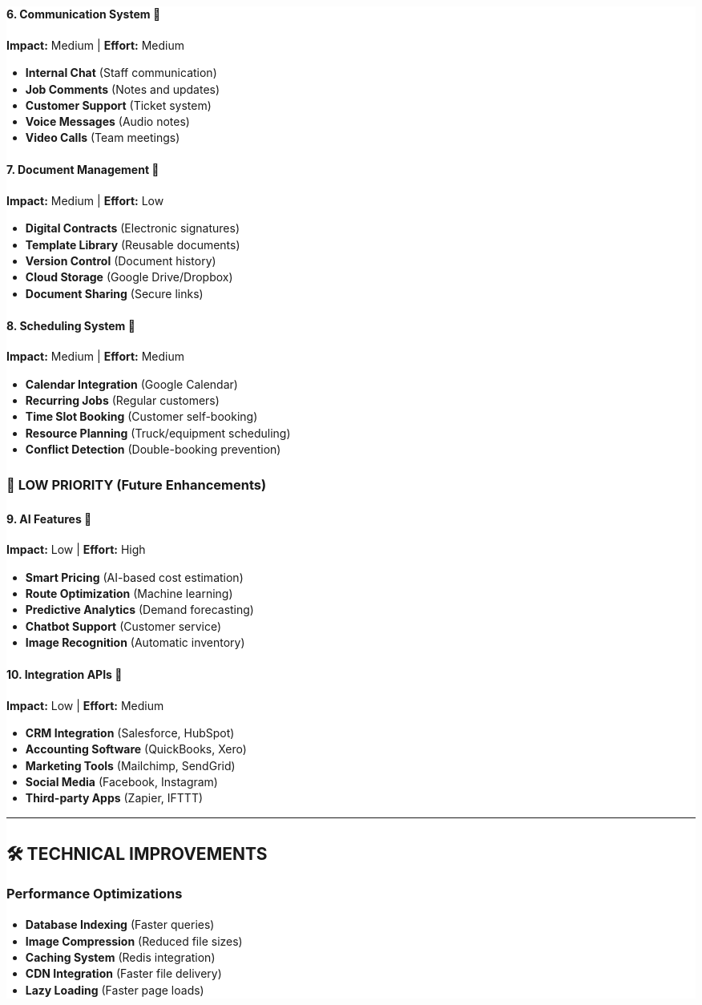 #### 6. **Communication System** 💬
**Impact:** Medium | **Effort:** Medium
- **Internal Chat** (Staff communication)
- **Job Comments** (Notes and updates)
- **Customer Support** (Ticket system)
- **Voice Messages** (Audio notes)
- **Video Calls** (Team meetings)

#### 7. **Document Management** 📄
**Impact:** Medium | **Effort:** Low
- **Digital Contracts** (Electronic signatures)
- **Template Library** (Reusable documents)
- **Version Control** (Document history)
- **Cloud Storage** (Google Drive/Dropbox)
- **Document Sharing** (Secure links)

#### 8. **Scheduling System** 📅
**Impact:** Medium | **Effort:** Medium
- **Calendar Integration** (Google Calendar)
- **Recurring Jobs** (Regular customers)
- **Time Slot Booking** (Customer self-booking)
- **Resource Planning** (Truck/equipment scheduling)
- **Conflict Detection** (Double-booking prevention)

### 🎯 **LOW PRIORITY** (Future Enhancements)

#### 9. **AI Features** 🤖
**Impact:** Low | **Effort:** High
- **Smart Pricing** (AI-based cost estimation)
- **Route Optimization** (Machine learning)
- **Predictive Analytics** (Demand forecasting)
- **Chatbot Support** (Customer service)
- **Image Recognition** (Automatic inventory)

#### 10. **Integration APIs** 🔌
**Impact:** Low | **Effort:** Medium
- **CRM Integration** (Salesforce, HubSpot)
- **Accounting Software** (QuickBooks, Xero)
- **Marketing Tools** (Mailchimp, SendGrid)
- **Social Media** (Facebook, Instagram)
- **Third-party Apps** (Zapier, IFTTT)

---

## 🛠️ **TECHNICAL IMPROVEMENTS**

### **Performance Optimizations**
- **Database Indexing** (Faster queries)
- **Image Compression** (Reduced file sizes)
- **Caching System** (Redis integration)
- **CDN Integration** (Faster file delivery)
- **Lazy Loading** (Faster page loads)
